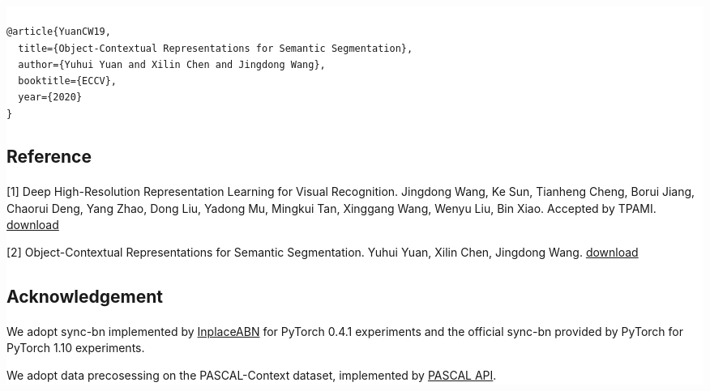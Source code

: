 ````

@article{YuanCW19,
  title={Object-Contextual Representations for Semantic Segmentation},
  author={Yuhui Yuan and Xilin Chen and Jingdong Wang},
  booktitle={ECCV},
  year={2020}
}
````

## Reference
[1] Deep High-Resolution Representation Learning for Visual Recognition. Jingdong Wang, Ke Sun, Tianheng Cheng, 
    Borui Jiang, Chaorui Deng, Yang Zhao, Dong Liu, Yadong Mu, Mingkui Tan, Xinggang Wang, Wenyu Liu, Bin Xiao. Accepted by TPAMI.  [download](https://arxiv.org/pdf/1908.07919.pdf)
    
[2] Object-Contextual Representations for Semantic Segmentation. Yuhui Yuan, Xilin Chen, Jingdong Wang. [download](https://arxiv.org/pdf/1909.11065.pdf)

## Acknowledgement
We adopt sync-bn implemented by [InplaceABN](https://github.com/mapillary/inplace_abn) for PyTorch 0.4.1 experiments and the official 
sync-bn provided by PyTorch for PyTorch 1.10 experiments.

We adopt data precosessing on the PASCAL-Context dataset, implemented by [PASCAL API](https://github.com/zhanghang1989/detail-api).
